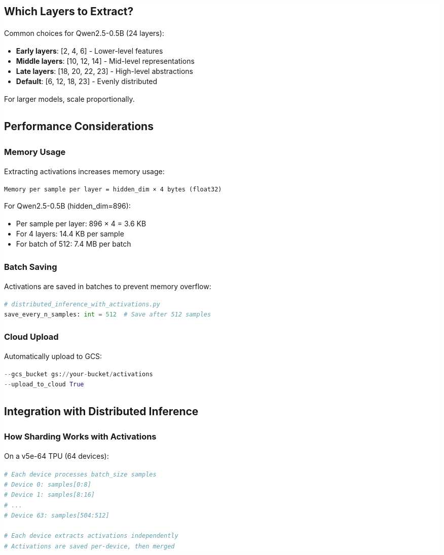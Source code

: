## Which Layers to Extract?

Common choices for Qwen2.5-0.5B (24 layers):

- **Early layers**: [2, 4, 6] - Lower-level features
- **Middle layers**: [10, 12, 14] - Mid-level representations
- **Late layers**: [18, 20, 22, 23] - High-level abstractions
- **Default**: [6, 12, 18, 23] - Evenly distributed

For larger models, scale proportionally.

## Performance Considerations

### Memory Usage

Extracting activations increases memory usage:

```
Memory per sample per layer = hidden_dim × 4 bytes (float32)
```

For Qwen2.5-0.5B (hidden_dim=896):
- Per sample per layer: 896 × 4 = 3.6 KB
- For 4 layers: 14.4 KB per sample
- For batch of 512: 7.4 MB per batch

### Batch Saving

Activations are saved in batches to prevent memory overflow:

```python
# distributed_inference_with_activations.py
save_every_n_samples: int = 512  # Save after 512 samples
```

### Cloud Upload

Automatically upload to GCS:

```python
--gcs_bucket gs://your-bucket/activations
--upload_to_cloud True
```

## Integration with Distributed Inference

### How Sharding Works with Activations

On a v5e-64 TPU (64 devices):

```python
# Each device processes batch_size samples
# Device 0: samples[0:8]
# Device 1: samples[8:16]
# ...
# Device 63: samples[504:512]

# Each device extracts activations independently
# Activations are saved per-device, then merged
```
